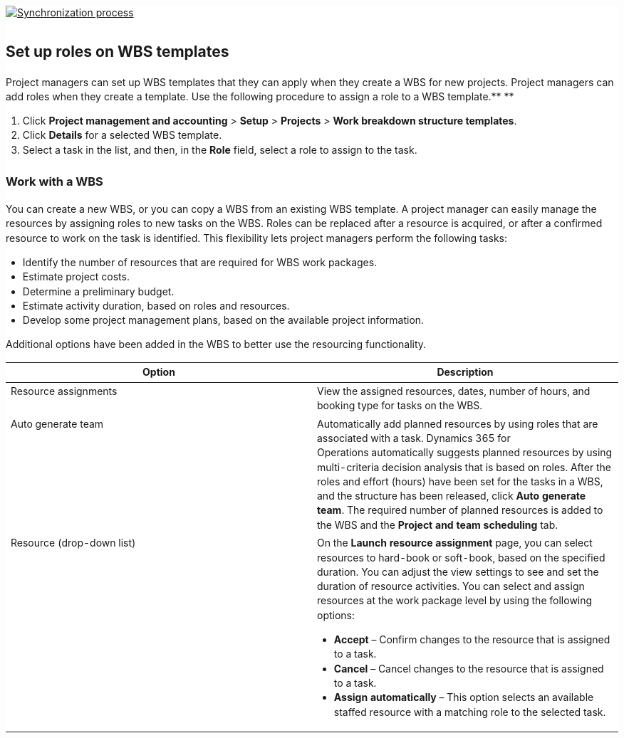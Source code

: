 [![Synchronization process](./media/projectresourcing09.jpg)](./media/projectresourcing09.jpg)

## Set up roles on WBS templates
Project managers can set up WBS templates that they can apply when they create a WBS for new projects. Project managers can add roles when they create a template. Use the following procedure to assign a role to a WBS template.** **

1.  Click **Project management and accounting** &gt; **Setup** &gt; **Projects** &gt; **Work breakdown structure templates**.
2.  Click **Details** for a selected WBS template.
3.  Select a task in the list, and then, in the **Role** field, select a role to assign to the task.

### Work with a WBS

You can create a new WBS, or you can copy a WBS from an existing WBS template. A project manager can easily manage the resources by assigning roles to new tasks on the WBS. Roles can be replaced after a resource is acquired, or after a confirmed resource to work on the task is identified. This flexibility lets project managers perform the following tasks:

-   Identify the number of resources that are required for WBS work packages.
-   Estimate project costs.
-   Determine a preliminary budget.
-   Estimate activity duration, based on roles and resources.
-   Develop some project management plans, based on the available project information.

Additional options have been added in the WBS to better use the resourcing functionality.

<table>
<colgroup>
<col width="50%" />
<col width="50%" />
</colgroup>
<thead>
<tr class="header">
<th>Option</th>
<th>Description</th>
</tr>
</thead>
<tbody>
<tr class="odd">
<td>Resource assignments</td>
<td>View the assigned resources, dates, number of hours, and booking type for tasks on the WBS.</td>
</tr>
<tr class="even">
<td>Auto generate team</td>
<td>Automatically add planned resources by using roles that are associated with a task. Dynamics 365 for Operations automatically suggests planned resources by using multi-criteria decision analysis that is based on roles. After the roles and effort (hours) have been set for the tasks in a WBS, and the structure has been released, click <strong>Auto generate team</strong>. The required number of planned resources is added to the WBS and the <strong>Project and team scheduling</strong> tab.</td>
</tr>
<tr class="odd">
<td>Resource (drop-down list)</td>
<td>On the <strong>Launch resource assignment </strong>page, you can select resources to hard-book or soft-book, based on the specified duration. You can adjust the view settings to see and set the duration of resource activities. You can select and assign resources at the work package level by using the following options:
<ul>
<li><strong>Accept</strong> – Confirm changes to the resource that is assigned to a task.</li>
<li><strong>Cancel</strong> – Cancel changes to the resource that is assigned to a task.</li>
<li><strong>Assign automatically</strong> – This option selects an available staffed resource with a matching role to the selected task.</li>
</ul></td>